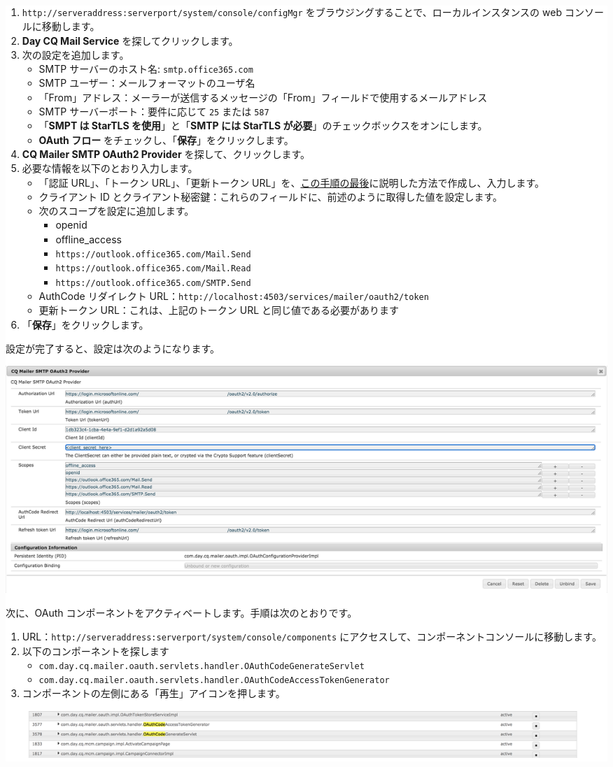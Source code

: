 1. `http://serveraddress:serverport/system/console/configMgr` をブラウジングすることで、ローカルインスタンスの web コンソールに移動します。
1. **Day CQ Mail Service** を探してクリックします。
1. 次の設定を追加します。
   * SMTP サーバーのホスト名: `smtp.office365.com`
   * SMTP ユーザー：メールフォーマットのユーザ名
   * 「From」アドレス：メーラーが送信するメッセージの「From」フィールドで使用するメールアドレス
   * SMTP サーバーポート：要件に応じて `25` または `587`
   * 「**SMPT は StarTLS を使用**」と「**SMTP には StarTLS が必要**」のチェックボックスをオンにします。
   * **OAuth フロー** をチェックし、「**保存**」をクリックします。
1. **CQ Mailer SMTP OAuth2 Provider** を探して、クリックします。
1. 必要な情報を以下のとおり入力します。
   * 「認証 URL」、「トークン URL」、「更新トークン URL」を、[この手順の最後](#microsoft-outlook)に説明した方法で作成し、入力します。
   * クライアント ID とクライアント秘密鍵：これらのフィールドに、前述のように取得した値を設定します。
   * 次のスコープを設定に追加します。
      * openid
      * offline_access
      * `https://outlook.office365.com/Mail.Send`
      * `https://outlook.office365.com/Mail.Read`
      * `https://outlook.office365.com/SMTP.Send`
   * AuthCode リダイレクト URL：`http://localhost:4503/services/mailer/oauth2/token`
   * 更新トークン URL：これは、上記のトークン URL と同じ値である必要があります
1. 「**保存**」をクリックします。

設定が完了すると、設定は次のようになります。

![完了した CQ Mailer SMTP OAuth2 の設定](assets/oauth-outlook-smptconfig.png)

次に、OAuth コンポーネントをアクティベートします。手順は次のとおりです。

1. URL：`http://serveraddress:serverport/system/console/components` にアクセスして、コンポーネントコンソールに移動します。
1. 以下のコンポーネントを探します
   * `com.day.cq.mailer.oauth.servlets.handler.OAuthCodeGenerateServlet`
   * `com.day.cq.mailer.oauth.servlets.handler.OAuthCodeAccessTokenGenerator`
1. コンポーネントの左側にある「再生」アイコンを押します。

![OAuthCodeGenerateServlet と OAuthCodeAccessTokenGenerator を含むコンポーネントリストのスニペット](assets/oauth-components-play.png)
